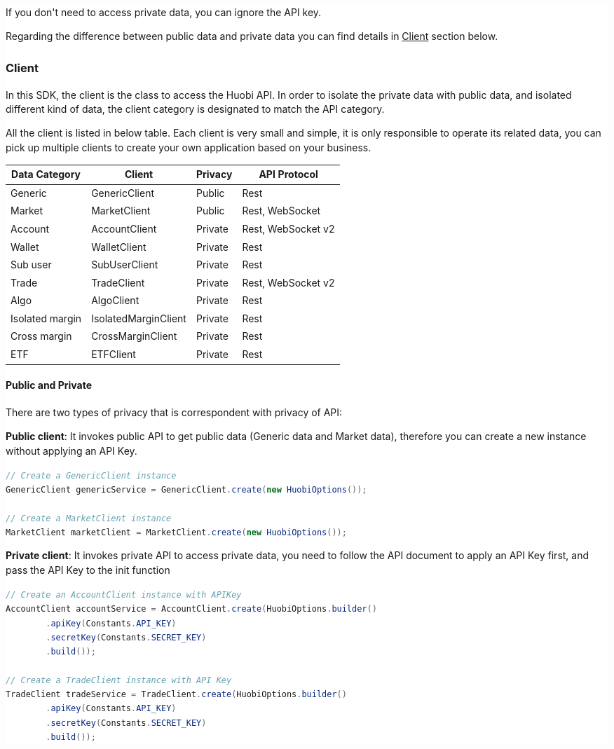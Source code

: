 If you don't need to access private data, you can ignore the API key.

Regarding the difference between public data and private data you can find details in [Client](https://github.com/HuobiRDCenter/huobi_Python#Client) section below.

### Client

In this SDK, the client is the class to access the Huobi API. In order to isolate the private data with public data, and isolated different kind of data, the client category is designated to match the API category.

All the client is listed in below table. Each client is very small and simple, it is only responsible to operate its related data, you can pick up multiple clients to create your own application based on your business.

| Data Category   | Client               | Privacy | API Protocol       |
| --------------- | -------------------- | ------- | ------------------ |
| Generic         | GenericClient        | Public  | Rest               |
| Market          | MarketClient         | Public  | Rest, WebSocket    |
| Account         | AccountClient        | Private | Rest, WebSocket v2 |
| Wallet          | WalletClient         | Private | Rest               |
| Sub user        | SubUserClient        | Private | Rest               |
| Trade           | TradeClient          | Private | Rest, WebSocket v2 |
| Algo            | AlgoClient           | Private | Rest               |
| Isolated margin | IsolatedMarginClient | Private | Rest               |
| Cross margin    | CrossMarginClient    | Private | Rest               |
| ETF             | ETFClient            | Private | Rest               |

#### Public and Private

There are two types of privacy that is correspondent with privacy of API:

**Public client**: It invokes public API to get public data (Generic data and Market data), therefore you can create a new instance without applying an API Key.

```java
// Create a GenericClient instance
GenericClient genericService = GenericClient.create(new HuobiOptions());

// Create a MarketClient instance
MarketClient marketClient = MarketClient.create(new HuobiOptions());
```

**Private client**: It invokes private API to access private data, you need to follow the API document to apply an API Key first, and pass the API Key to the init function

```java
// Create an AccountClient instance with APIKey
AccountClient accountService = AccountClient.create(HuobiOptions.builder()
        .apiKey(Constants.API_KEY)
        .secretKey(Constants.SECRET_KEY)
        .build());

// Create a TradeClient instance with API Key
TradeClient tradeService = TradeClient.create(HuobiOptions.builder()
        .apiKey(Constants.API_KEY)
        .secretKey(Constants.SECRET_KEY)
        .build());
```
